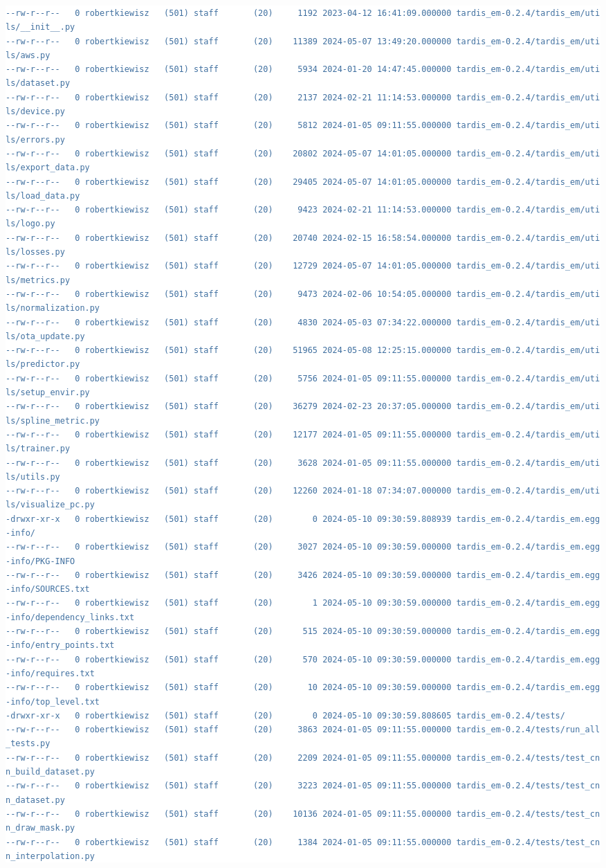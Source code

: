 ```diff
--rw-r--r--   0 robertkiewisz   (501) staff       (20)     1192 2023-04-12 16:41:09.000000 tardis_em-0.2.4/tardis_em/utils/__init__.py
--rw-r--r--   0 robertkiewisz   (501) staff       (20)    11389 2024-05-07 13:49:20.000000 tardis_em-0.2.4/tardis_em/utils/aws.py
--rw-r--r--   0 robertkiewisz   (501) staff       (20)     5934 2024-01-20 14:47:45.000000 tardis_em-0.2.4/tardis_em/utils/dataset.py
--rw-r--r--   0 robertkiewisz   (501) staff       (20)     2137 2024-02-21 11:14:53.000000 tardis_em-0.2.4/tardis_em/utils/device.py
--rw-r--r--   0 robertkiewisz   (501) staff       (20)     5812 2024-01-05 09:11:55.000000 tardis_em-0.2.4/tardis_em/utils/errors.py
--rw-r--r--   0 robertkiewisz   (501) staff       (20)    20802 2024-05-07 14:01:05.000000 tardis_em-0.2.4/tardis_em/utils/export_data.py
--rw-r--r--   0 robertkiewisz   (501) staff       (20)    29405 2024-05-07 14:01:05.000000 tardis_em-0.2.4/tardis_em/utils/load_data.py
--rw-r--r--   0 robertkiewisz   (501) staff       (20)     9423 2024-02-21 11:14:53.000000 tardis_em-0.2.4/tardis_em/utils/logo.py
--rw-r--r--   0 robertkiewisz   (501) staff       (20)    20740 2024-02-15 16:58:54.000000 tardis_em-0.2.4/tardis_em/utils/losses.py
--rw-r--r--   0 robertkiewisz   (501) staff       (20)    12729 2024-05-07 14:01:05.000000 tardis_em-0.2.4/tardis_em/utils/metrics.py
--rw-r--r--   0 robertkiewisz   (501) staff       (20)     9473 2024-02-06 10:54:05.000000 tardis_em-0.2.4/tardis_em/utils/normalization.py
--rw-r--r--   0 robertkiewisz   (501) staff       (20)     4830 2024-05-03 07:34:22.000000 tardis_em-0.2.4/tardis_em/utils/ota_update.py
--rw-r--r--   0 robertkiewisz   (501) staff       (20)    51965 2024-05-08 12:25:15.000000 tardis_em-0.2.4/tardis_em/utils/predictor.py
--rw-r--r--   0 robertkiewisz   (501) staff       (20)     5756 2024-01-05 09:11:55.000000 tardis_em-0.2.4/tardis_em/utils/setup_envir.py
--rw-r--r--   0 robertkiewisz   (501) staff       (20)    36279 2024-02-23 20:37:05.000000 tardis_em-0.2.4/tardis_em/utils/spline_metric.py
--rw-r--r--   0 robertkiewisz   (501) staff       (20)    12177 2024-01-05 09:11:55.000000 tardis_em-0.2.4/tardis_em/utils/trainer.py
--rw-r--r--   0 robertkiewisz   (501) staff       (20)     3628 2024-01-05 09:11:55.000000 tardis_em-0.2.4/tardis_em/utils/utils.py
--rw-r--r--   0 robertkiewisz   (501) staff       (20)    12260 2024-01-18 07:34:07.000000 tardis_em-0.2.4/tardis_em/utils/visualize_pc.py
-drwxr-xr-x   0 robertkiewisz   (501) staff       (20)        0 2024-05-10 09:30:59.808939 tardis_em-0.2.4/tardis_em.egg-info/
--rw-r--r--   0 robertkiewisz   (501) staff       (20)     3027 2024-05-10 09:30:59.000000 tardis_em-0.2.4/tardis_em.egg-info/PKG-INFO
--rw-r--r--   0 robertkiewisz   (501) staff       (20)     3426 2024-05-10 09:30:59.000000 tardis_em-0.2.4/tardis_em.egg-info/SOURCES.txt
--rw-r--r--   0 robertkiewisz   (501) staff       (20)        1 2024-05-10 09:30:59.000000 tardis_em-0.2.4/tardis_em.egg-info/dependency_links.txt
--rw-r--r--   0 robertkiewisz   (501) staff       (20)      515 2024-05-10 09:30:59.000000 tardis_em-0.2.4/tardis_em.egg-info/entry_points.txt
--rw-r--r--   0 robertkiewisz   (501) staff       (20)      570 2024-05-10 09:30:59.000000 tardis_em-0.2.4/tardis_em.egg-info/requires.txt
--rw-r--r--   0 robertkiewisz   (501) staff       (20)       10 2024-05-10 09:30:59.000000 tardis_em-0.2.4/tardis_em.egg-info/top_level.txt
-drwxr-xr-x   0 robertkiewisz   (501) staff       (20)        0 2024-05-10 09:30:59.808605 tardis_em-0.2.4/tests/
--rw-r--r--   0 robertkiewisz   (501) staff       (20)     3863 2024-01-05 09:11:55.000000 tardis_em-0.2.4/tests/run_all_tests.py
--rw-r--r--   0 robertkiewisz   (501) staff       (20)     2209 2024-01-05 09:11:55.000000 tardis_em-0.2.4/tests/test_cnn_build_dataset.py
--rw-r--r--   0 robertkiewisz   (501) staff       (20)     3223 2024-01-05 09:11:55.000000 tardis_em-0.2.4/tests/test_cnn_dataset.py
--rw-r--r--   0 robertkiewisz   (501) staff       (20)    10136 2024-01-05 09:11:55.000000 tardis_em-0.2.4/tests/test_cnn_draw_mask.py
--rw-r--r--   0 robertkiewisz   (501) staff       (20)     1384 2024-01-05 09:11:55.000000 tardis_em-0.2.4/tests/test_cnn_interpolation.py
```
